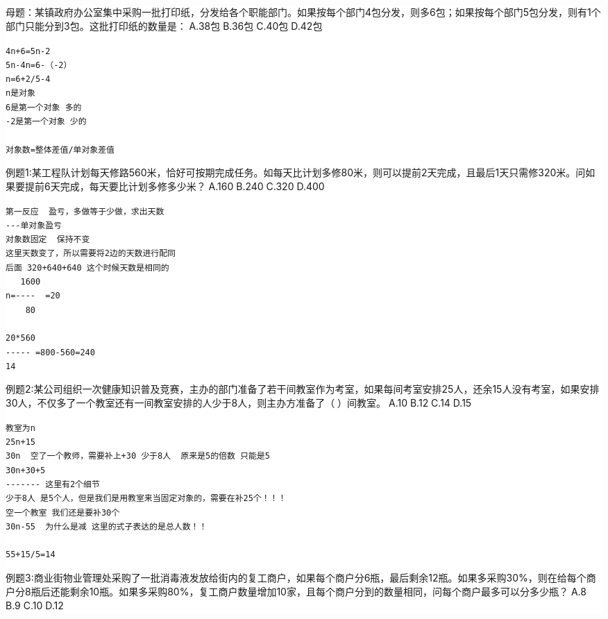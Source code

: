 母题：某镇政府办公室集中采购一批打印纸，分发给各个职能部门。如果按每个部门4包分发，则多6包；如果按每个部门5包分发，则有1个部门只能分到3包。这批打印纸的数量是：
A.38包
B.36包
C.40包
D.42包

```
4n+6=5n-2
5n-4n=6-（-2）
n=6+2/5-4
n是对象 
6是第一个对象 多的
-2是第一个对象 少的

对象数=整体差值/单对象差值

```

例题1:某工程队计划每天修路560米，恰好可按期完成任务。如每天比计划多修80米，则可以提前2天完成，且最后1天只需修320米。问如果要提前6天完成，每天要比计划多修多少米？ 
A.160 
B.240 
C.320 
D.400 

```40
第一反应  盈亏，多做等于少做，求出天数
---单对象盈亏
对象数固定  保持不变
这里天数变了，所以需要将2边的天数进行配同
后面 320+640+640 这个时候天数是相同的
   1600
n=----  =20
    80

20*560
----- =800-560=240
14
```
例题2:某公司组织一次健康知识普及竞赛，主办的部门准备了若干间教室作为考室，如果每间考室安排25人，还余15人没有考室，如果安排30人，不仅多了一个教室还有一间教室安排的人少于8人，则主办方准备了（    ）间教室。
A.10
B.12
C.14
D.15

```
教室为n 
25n+15
30n  空了一个教师，需要补上+30 少于8人  原来是5的倍数 只能是5
30n+30+5
------- 这里有2个细节
少于8人 是5个人，但是我们是用教室来当固定对象的，需要在补25个！！！
空一个教室 我们还是要补30个 
30n-55  为什么是减 这里的式子表达的是总人数！！

55+15/5=14
```
例题3:商业街物业管理处采购了一批消毒液发放给街内的复工商户，如果每个商户分6瓶，最后剩余12瓶。如果多采购30%，则在给每个商户分8瓶后还能剩余10瓶。如果多采购80%，复工商户数量增加10家，且每个商户分到的数量相同，问每个商户最多可以分多少瓶？
A.8
B.9
C.10
D.12
